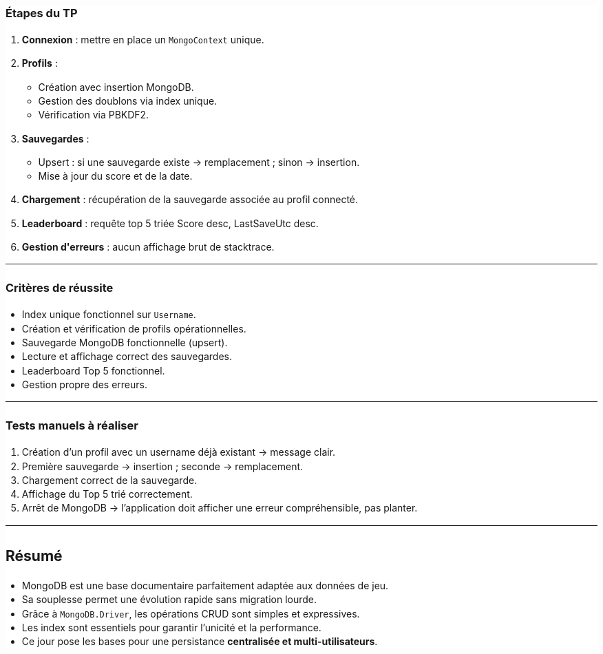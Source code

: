 
### Étapes du TP

1. **Connexion** : mettre en place un `MongoContext` unique.
2. **Profils** :

   * Création avec insertion MongoDB.
   * Gestion des doublons via index unique.
   * Vérification via PBKDF2.
3. **Sauvegardes** :

   * Upsert : si une sauvegarde existe → remplacement ; sinon → insertion.
   * Mise à jour du score et de la date.
4. **Chargement** : récupération de la sauvegarde associée au profil connecté.
5. **Leaderboard** : requête top 5 triée Score desc, LastSaveUtc desc.
6. **Gestion d'erreurs** : aucun affichage brut de stacktrace.

---

### Critères de réussite

* Index unique fonctionnel sur `Username`.
* Création et vérification de profils opérationnelles.
* Sauvegarde MongoDB fonctionnelle (upsert).
* Lecture et affichage correct des sauvegardes.
* Leaderboard Top 5 fonctionnel.
* Gestion propre des erreurs.

---

### Tests manuels à réaliser

1. Création d’un profil avec un username déjà existant → message clair.
2. Première sauvegarde → insertion ; seconde → remplacement.
3. Chargement correct de la sauvegarde.
4. Affichage du Top 5 trié correctement.
5. Arrêt de MongoDB → l’application doit afficher une erreur compréhensible, pas planter.

---

## Résumé

* MongoDB est une base documentaire parfaitement adaptée aux données de jeu.
* Sa souplesse permet une évolution rapide sans migration lourde.
* Grâce à `MongoDB.Driver`, les opérations CRUD sont simples et expressives.
* Les index sont essentiels pour garantir l’unicité et la performance.
* Ce jour pose les bases pour une persistance **centralisée et multi-utilisateurs**.
